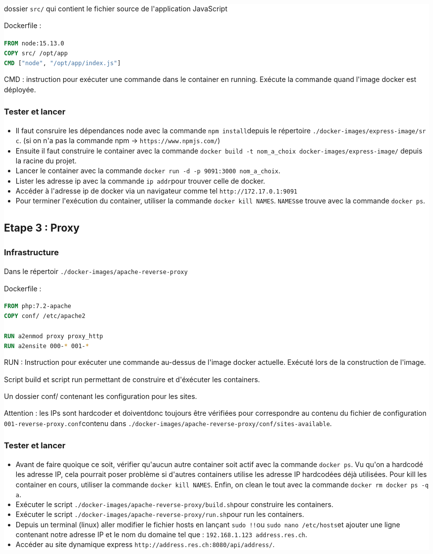 dossier `src/` qui contient le fichier source de l'application JavaScript

Dockerfile :

```dockerfile
FROM node:15.13.0
COPY src/ /opt/app
CMD ["node", "/opt/app/index.js"]
```

CMD : instruction pour exécuter une commande dans le container en running. Exécute la commande quand l'image docker est déployée.

### Tester et lancer

- Il faut consruire les dépendances node avec la commande `npm install`depuis le répertoire `./docker-images/express-image/src`. (si on n'a pas la commande npm -> `https://www.npmjs.com/`)
- Ensuite il faut construire le container avec la commande `docker build -t nom_a_choix docker-images/express-image/` depuis la racine du projet.
- Lancer le container avec la commande `docker run -d -p 9091:3000 nom_a_choix`.
- Lister les adresse ip avec la commande `ip addr`pour trouver celle de docker.
- Accéder à l'adresse ip de docker via un navigateur comme tel `http://172.17.0.1:9091` 
- Pour terminer l'exécution du container, utiliser la commande `docker kill NAMES`. `NAMES`se trouve avec la commande `docker ps`.

## Etape 3 : Proxy

### Infrastructure

Dans le répertoir `./docker-images/apache-reverse-proxy`

Dockerfile :

```dockerfile
FROM php:7.2-apache
COPY conf/ /etc/apache2

RUN a2enmod proxy proxy_http
RUN a2ensite 000-* 001-*
```

RUN : Instruction pour exécuter une commande au-dessus de l'image docker actuelle. Exécuté lors de la construction de l'image.

Script build et script run permettant de construire et d'éxécuter les containers.

Un dossier conf/ contenant les configuration pour les sites.

Attention : les IPs sont hardcoder et doiventdonc toujours être vérifiées pour correspondre au contenu du fichier de configuration `001-reverse-proxy.conf`contenu dans `./docker-images/apache-reverse-proxy/conf/sites-available`.

### Tester et lancer

- Avant de faire quoique ce soit, vérifier qu'aucun autre container soit actif avec la commande `docker ps`. Vu qu'on a hardcodé les adresse IP, cela pourrait poser problème si d'autres containers utilise les adresse IP hardcodées déjà utilisées. Pour kill les container en cours, utiliser la commande `docker kill NAMES`. Enfin, on clean le tout avec la commande `docker rm docker ps -qa`.
- Exécuter le script `./docker-images/apache-reverse-proxy/build.sh`pour construire les containers.
- Exécuter le script `./docker-images/apache-reverse-proxy/run.sh`pour run les containers.
- Depuis un terminal (linux) aller modifier le fichier hosts en lançant `sudo !!`ou `sudo nano /etc/hosts`et ajouter une ligne contenant notre adresse IP et le nom du domaine tel que : `192.168.1.123 address.res.ch`.
- Accéder au site dynamique express `http://address.res.ch:8080/api/address/`.
